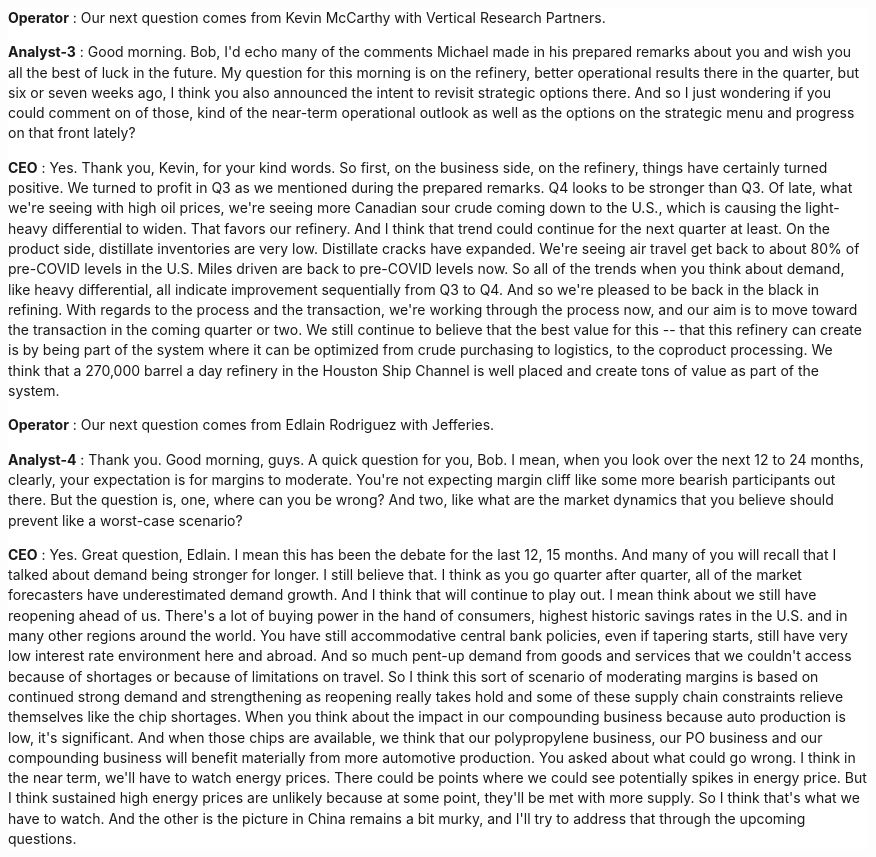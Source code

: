 **Operator**
: Our next question comes from Kevin McCarthy with Vertical Research Partners.

**Analyst-3**
: Good morning. Bob, I'd echo many of the comments Michael made in his prepared remarks about you and wish you all the best of luck in the future. My question for this morning is on the refinery, better operational results there in the quarter, but six or seven weeks ago, I think you also announced the intent to revisit strategic options there. And so I just wondering if you could comment on of those, kind of the near-term operational outlook as well as the options on the strategic menu and progress on that front lately?

**CEO**
: Yes. Thank you, Kevin, for your kind words. So first, on the business side, on the refinery, things have certainly turned positive. We turned to profit in Q3 as we mentioned during the prepared remarks. Q4 looks to be stronger than Q3. Of late, what we're seeing with high oil prices, we're seeing more Canadian sour crude coming down to the U.S., which is causing the light-heavy differential to widen. That favors our refinery. And I think that trend could continue for the next quarter at least. On the product side, distillate inventories are very low. Distillate cracks have expanded. We're seeing air travel get back to about 80% of pre-COVID levels in the U.S. Miles driven are back to pre-COVID levels now. So all of the trends when you think about demand, like heavy differential, all indicate improvement sequentially from Q3 to Q4. And so we're pleased to be back in the black in refining. With regards to the process and the transaction, we're working through the process now, and our aim is to move toward the transaction in the coming quarter or two. We still continue to believe that the best value for this -- that this refinery can create is by being part of the system where it can be optimized from crude purchasing to logistics, to the coproduct processing. We think that a 270,000 barrel a day refinery in the Houston Ship Channel is well placed and create tons of value as part of the system.

**Operator**
: Our next question comes from Edlain Rodriguez with Jefferies.

**Analyst-4**
: Thank you. Good morning, guys. A quick question for you, Bob. I mean, when you look over the next 12 to 24 months, clearly, your expectation is for margins to moderate. You're not expecting margin cliff like some more bearish participants out there. But the question is, one, where can you be wrong? And two, like what are the market dynamics that you believe should prevent like a worst-case scenario?

**CEO**
: Yes. Great question, Edlain. I mean this has been the debate for the last 12, 15 months. And many of you will recall that I talked about demand being stronger for longer. I still believe that. I think as you go quarter after quarter, all of the market forecasters have underestimated demand growth. And I think that will continue to play out. I mean think about we still have reopening ahead of us. There's a lot of buying power in the hand of consumers, highest historic savings rates in the U.S. and in many other regions around the world. You have still accommodative central bank policies, even if tapering starts, still have very low interest rate environment here and abroad. And so much pent-up demand from goods and services that we couldn't access because of shortages or because of limitations on travel. So I think this sort of scenario of moderating margins is based on continued strong demand and strengthening as reopening really takes hold and some of these supply chain constraints relieve themselves like the chip shortages. When you think about the impact in our compounding business because auto production is low, it's significant. And when those chips are available, we think that our polypropylene business, our PO business and our compounding business will benefit materially from more automotive production. You asked about what could go wrong. I think in the near term, we'll have to watch energy prices. There could be points where we could see potentially spikes in energy price. But I think sustained high energy prices are unlikely because at some point, they'll be met with more supply. So I think that's what we have to watch. And the other is the picture in China remains a bit murky, and I'll try to address that through the upcoming questions.
